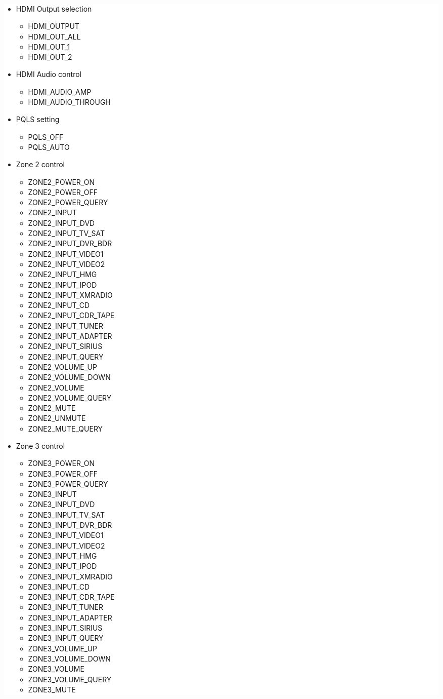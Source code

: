 * HDMI Output selection
    * HDMI_OUTPUT
    * HDMI_OUT_ALL
    * HDMI_OUT_1
    * HDMI_OUT_2

* HDMI Audio control
    * HDMI_AUDIO_AMP
    * HDMI_AUDIO_THROUGH

* PQLS setting
    * PQLS_OFF
    * PQLS_AUTO

* Zone 2 control
    * ZONE2_POWER_ON
    * ZONE2_POWER_OFF
    * ZONE2_POWER_QUERY
    * ZONE2_INPUT
    * ZONE2_INPUT_DVD
    * ZONE2_INPUT_TV_SAT
    * ZONE2_INPUT_DVR_BDR
    * ZONE2_INPUT_VIDEO1
    * ZONE2_INPUT_VIDEO2
    * ZONE2_INPUT_HMG
    * ZONE2_INPUT_IPOD
    * ZONE2_INPUT_XMRADIO
    * ZONE2_INPUT_CD
    * ZONE2_INPUT_CDR_TAPE
    * ZONE2_INPUT_TUNER
    * ZONE2_INPUT_ADAPTER
    * ZONE2_INPUT_SIRIUS
    * ZONE2_INPUT_QUERY
    * ZONE2_VOLUME_UP
    * ZONE2_VOLUME_DOWN
    * ZONE2_VOLUME
    * ZONE2_VOLUME_QUERY
    * ZONE2_MUTE
    * ZONE2_UNMUTE
    * ZONE2_MUTE_QUERY

* Zone 3 control
    * ZONE3_POWER_ON
    * ZONE3_POWER_OFF
    * ZONE3_POWER_QUERY
    * ZONE3_INPUT
    * ZONE3_INPUT_DVD
    * ZONE3_INPUT_TV_SAT
    * ZONE3_INPUT_DVR_BDR
    * ZONE3_INPUT_VIDEO1
    * ZONE3_INPUT_VIDEO2
    * ZONE3_INPUT_HMG
    * ZONE3_INPUT_IPOD
    * ZONE3_INPUT_XMRADIO
    * ZONE3_INPUT_CD
    * ZONE3_INPUT_CDR_TAPE
    * ZONE3_INPUT_TUNER
    * ZONE3_INPUT_ADAPTER
    * ZONE3_INPUT_SIRIUS
    * ZONE3_INPUT_QUERY
    * ZONE3_VOLUME_UP
    * ZONE3_VOLUME_DOWN
    * ZONE3_VOLUME
    * ZONE3_VOLUME_QUERY
    * ZONE3_MUTE